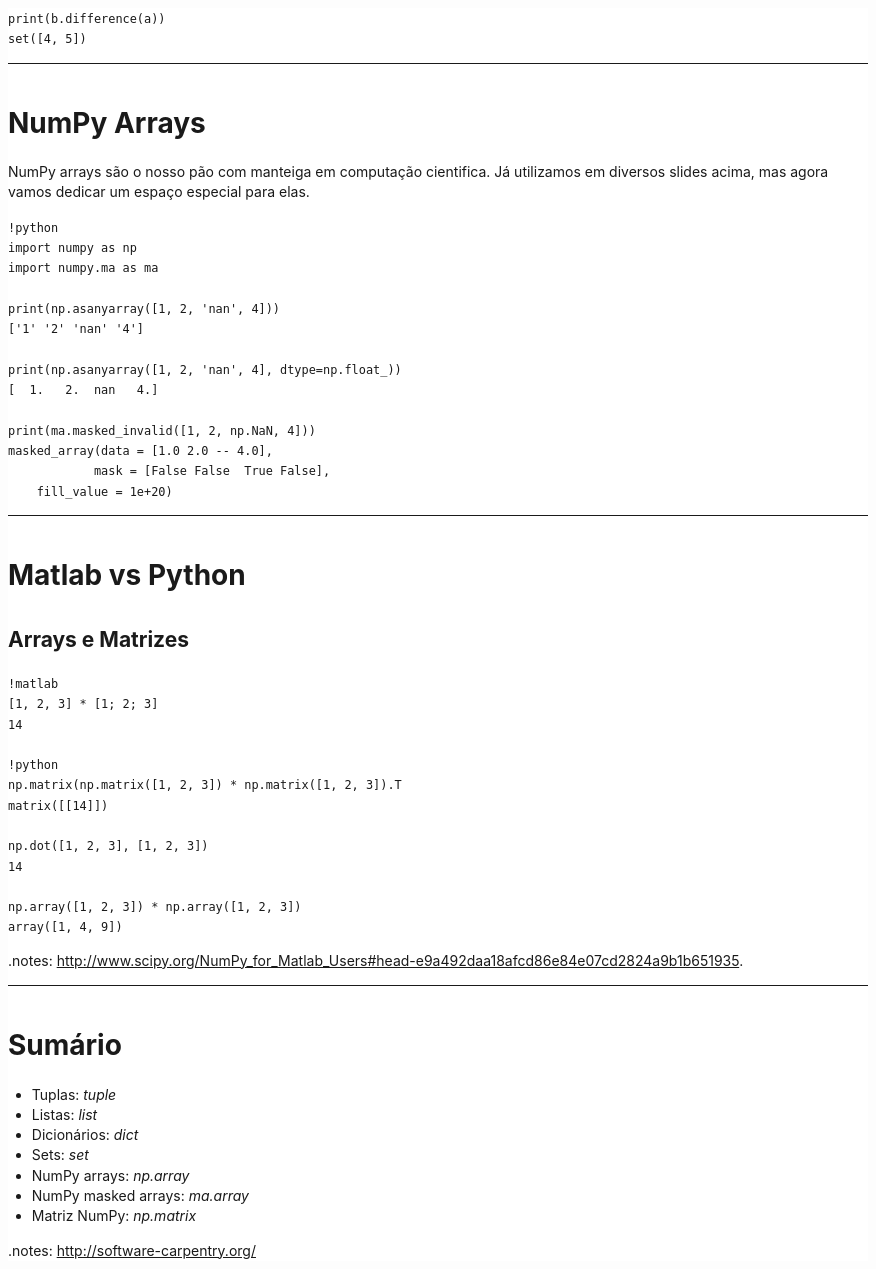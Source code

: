     print(b.difference(a))
    set([4, 5])

---

NumPy Arrays
============

NumPy arrays são o nosso pão com manteiga em computação cientifica.  Já
utilizamos em diversos slides acima, mas agora vamos dedicar um espaço especial
para elas.

    !python
    import numpy as np
    import numpy.ma as ma

    print(np.asanyarray([1, 2, 'nan', 4]))
    ['1' '2' 'nan' '4']

    print(np.asanyarray([1, 2, 'nan', 4], dtype=np.float_))
    [  1.   2.  nan   4.]

    print(ma.masked_invalid([1, 2, np.NaN, 4]))
    masked_array(data = [1.0 2.0 -- 4.0],
                mask = [False False  True False],
        fill_value = 1e+20)

---

Matlab vs Python
================

Arrays e Matrizes
-----------------

    !matlab
    [1, 2, 3] * [1; 2; 3]
    14

    !python
    np.matrix(np.matrix([1, 2, 3]) * np.matrix([1, 2, 3]).T
    matrix([[14]])

    np.dot([1, 2, 3], [1, 2, 3])
    14

    np.array([1, 2, 3]) * np.array([1, 2, 3])
    array([1, 4, 9])

.notes: http://www.scipy.org/NumPy_for_Matlab_Users#head-e9a492daa18afcd86e84e07cd2824a9b1b651935.

---

Sumário
=======

- Tuplas: *tuple*
- Listas: *list*
- Dicionários: *dict*
- Sets: *set*
- NumPy arrays: *np.array*
- NumPy masked arrays: *ma.array*
- Matriz NumPy: *np.matrix*

.notes: http://software-carpentry.org/
